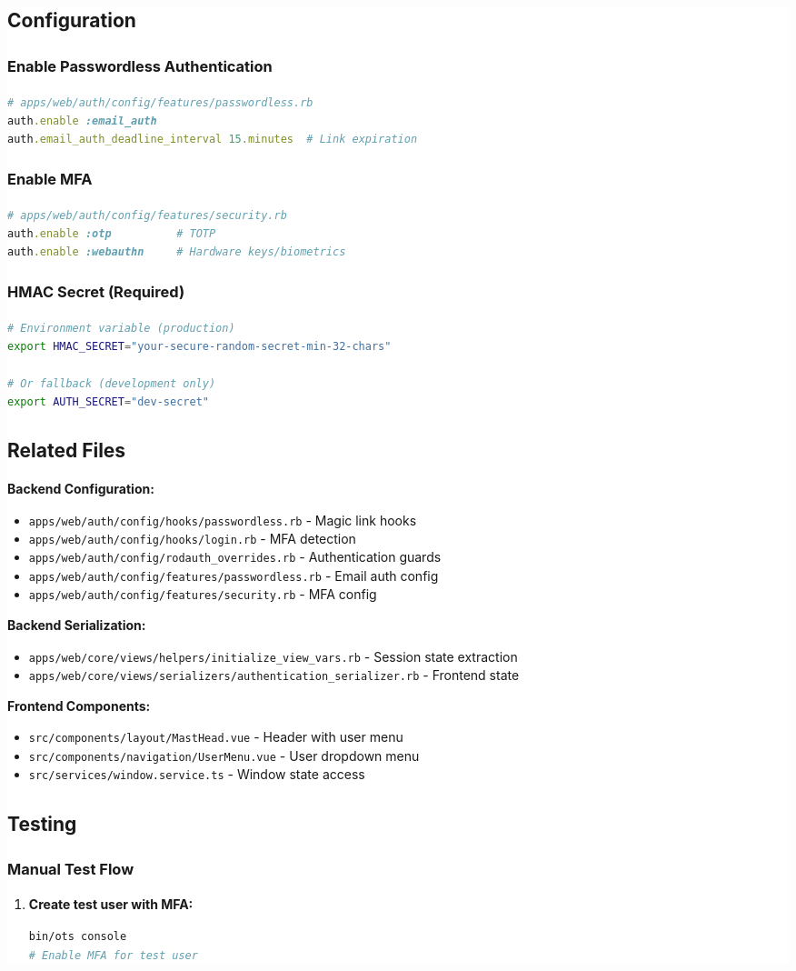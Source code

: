 ## Configuration

### Enable Passwordless Authentication

```ruby
# apps/web/auth/config/features/passwordless.rb
auth.enable :email_auth
auth.email_auth_deadline_interval 15.minutes  # Link expiration
```

### Enable MFA

```ruby
# apps/web/auth/config/features/security.rb
auth.enable :otp          # TOTP
auth.enable :webauthn     # Hardware keys/biometrics
```

### HMAC Secret (Required)

```bash
# Environment variable (production)
export HMAC_SECRET="your-secure-random-secret-min-32-chars"

# Or fallback (development only)
export AUTH_SECRET="dev-secret"
```

## Related Files

**Backend Configuration:**
- `apps/web/auth/config/hooks/passwordless.rb` - Magic link hooks
- `apps/web/auth/config/hooks/login.rb` - MFA detection
- `apps/web/auth/config/rodauth_overrides.rb` - Authentication guards
- `apps/web/auth/config/features/passwordless.rb` - Email auth config
- `apps/web/auth/config/features/security.rb` - MFA config

**Backend Serialization:**
- `apps/web/core/views/helpers/initialize_view_vars.rb` - Session state extraction
- `apps/web/core/views/serializers/authentication_serializer.rb` - Frontend state

**Frontend Components:**
- `src/components/layout/MastHead.vue` - Header with user menu
- `src/components/navigation/UserMenu.vue` - User dropdown menu
- `src/services/window.service.ts` - Window state access

## Testing

### Manual Test Flow

1. **Create test user with MFA:**
   ```bash
   bin/ots console
   # Enable MFA for test user
   ```
